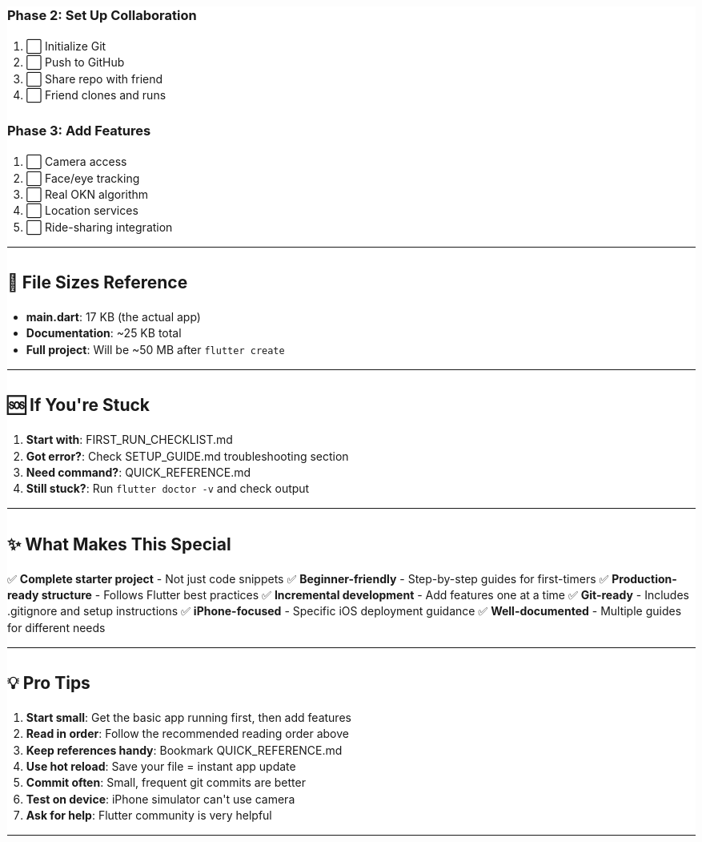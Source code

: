 ### Phase 2: Set Up Collaboration
1. ⬜ Initialize Git
2. ⬜ Push to GitHub
3. ⬜ Share repo with friend
4. ⬜ Friend clones and runs

### Phase 3: Add Features
1. ⬜ Camera access
2. ⬜ Face/eye tracking
3. ⬜ Real OKN algorithm
4. ⬜ Location services
5. ⬜ Ride-sharing integration

---

## 📝 File Sizes Reference

- **main.dart**: 17 KB (the actual app)
- **Documentation**: ~25 KB total
- **Full project**: Will be ~50 MB after `flutter create`

---

## 🆘 If You're Stuck

1. **Start with**: FIRST_RUN_CHECKLIST.md
2. **Got error?**: Check SETUP_GUIDE.md troubleshooting section
3. **Need command?**: QUICK_REFERENCE.md
4. **Still stuck?**: Run `flutter doctor -v` and check output

---

## ✨ What Makes This Special

✅ **Complete starter project** - Not just code snippets
✅ **Beginner-friendly** - Step-by-step guides for first-timers
✅ **Production-ready structure** - Follows Flutter best practices
✅ **Incremental development** - Add features one at a time
✅ **Git-ready** - Includes .gitignore and setup instructions
✅ **iPhone-focused** - Specific iOS deployment guidance
✅ **Well-documented** - Multiple guides for different needs

---

## 💡 Pro Tips

1. **Start small**: Get the basic app running first, then add features
2. **Read in order**: Follow the recommended reading order above
3. **Keep references handy**: Bookmark QUICK_REFERENCE.md
4. **Use hot reload**: Save your file = instant app update
5. **Commit often**: Small, frequent git commits are better
6. **Test on device**: iPhone simulator can't use camera
7. **Ask for help**: Flutter community is very helpful

---